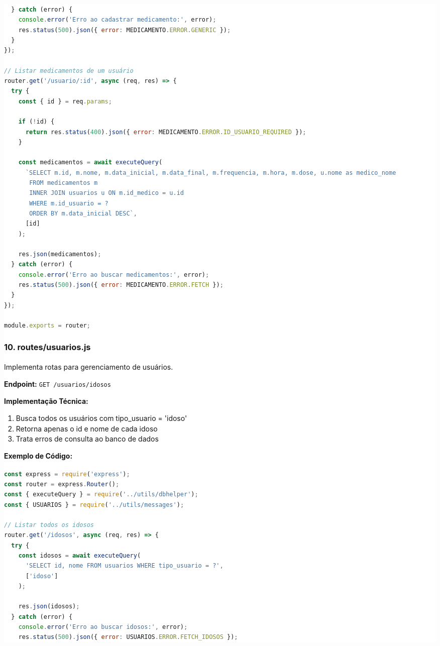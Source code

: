 ```javascript
  } catch (error) {
    console.error('Erro ao cadastrar medicamento:', error);
    res.status(500).json({ error: MEDICAMENTO.ERROR.GENERIC });
  }
});

// Listar medicamentos de um usuário
router.get('/usuario/:id', async (req, res) => {
  try {
    const { id } = req.params;
    
    if (!id) {
      return res.status(400).json({ error: MEDICAMENTO.ERROR.ID_USUARIO_REQUIRED });
    }
    
    const medicamentos = await executeQuery(
      `SELECT m.id, m.nome, m.data_inicial, m.data_final, m.frequencia, m.hora, m.dose, u.nome as medico_nome
       FROM medicamentos m
       INNER JOIN usuarios u ON m.id_medico = u.id
       WHERE m.id_usuario = ?
       ORDER BY m.data_inicial DESC`,
      [id]
    );
    
    res.json(medicamentos);
  } catch (error) {
    console.error('Erro ao buscar medicamentos:', error);
    res.status(500).json({ error: MEDICAMENTO.ERROR.FETCH });
  }
});

module.exports = router;
```


### 10. **routes/usuarios.js**
Implementa rotas para gerenciamento de usuários.

**Endpoint:** `GET /usuarios/idosos`

**Implementação Técnica:**
1. Busca todos os usuários com tipo_usuario = 'idoso'
2. Retorna apenas o id e nome de cada idoso
3. Trata erros de consulta ao banco de dados

**Exemplo de Código:**
```javascript
const express = require('express');
const router = express.Router();
const { executeQuery } = require('../utils/dbhelper');
const { USUARIOS } = require('../utils/messages');

// Listar todos os idosos
router.get('/idosos', async (req, res) => {
  try {
    const idosos = await executeQuery(
      'SELECT id, nome FROM usuarios WHERE tipo_usuario = ?',
      ['idoso']
    );
    
    res.json(idosos);
  } catch (error) {
    console.error('Erro ao buscar idosos:', error);
    res.status(500).json({ error: USUARIOS.ERROR.FETCH_IDOSOS });
```
